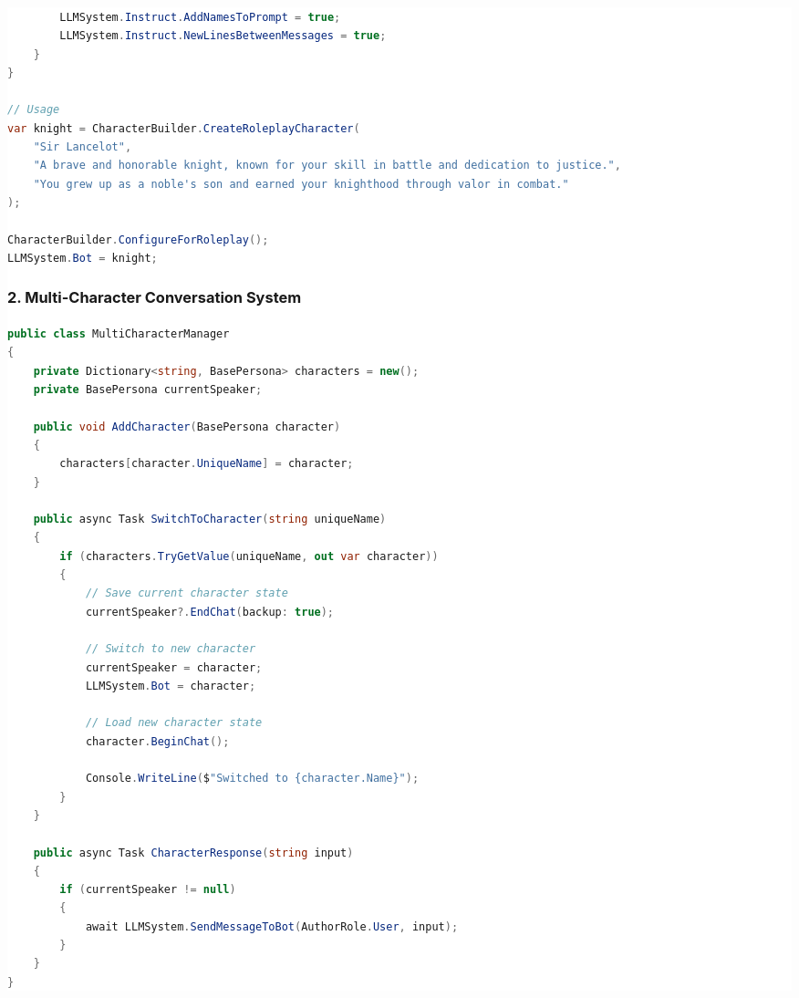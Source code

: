 ```csharp
        LLMSystem.Instruct.AddNamesToPrompt = true;
        LLMSystem.Instruct.NewLinesBetweenMessages = true;
    }
}

// Usage
var knight = CharacterBuilder.CreateRoleplayCharacter(
    "Sir Lancelot", 
    "A brave and honorable knight, known for your skill in battle and dedication to justice.",
    "You grew up as a noble's son and earned your knighthood through valor in combat."
);

CharacterBuilder.ConfigureForRoleplay();
LLMSystem.Bot = knight;
```

### 2. Multi-Character Conversation System

```csharp
public class MultiCharacterManager
{
    private Dictionary<string, BasePersona> characters = new();
    private BasePersona currentSpeaker;
    
    public void AddCharacter(BasePersona character)
    {
        characters[character.UniqueName] = character;
    }
    
    public async Task SwitchToCharacter(string uniqueName)
    {
        if (characters.TryGetValue(uniqueName, out var character))
        {
            // Save current character state
            currentSpeaker?.EndChat(backup: true);
            
            // Switch to new character
            currentSpeaker = character;
            LLMSystem.Bot = character;
            
            // Load new character state
            character.BeginChat();
            
            Console.WriteLine($"Switched to {character.Name}");
        }
    }
    
    public async Task CharacterResponse(string input)
    {
        if (currentSpeaker != null)
        {
            await LLMSystem.SendMessageToBot(AuthorRole.User, input);
        }
    }
}
```
